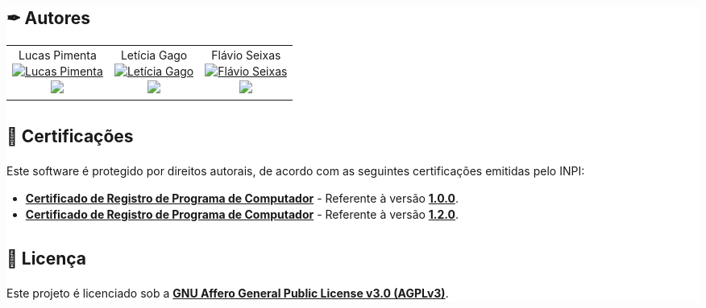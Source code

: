 ## ✒ Autores

<table>
  <tr>
    <td align="center">
      Lucas Pimenta
      <br>
      <a href="https://github.com/Jinkogule">
        <img src="https://avatars.githubusercontent.com/u/52849575?v=4" width="100px;" alt="Lucas Pimenta"/>
      </a>
      <br>
      <a href="https://github.com/Jinkogule">
        <img src="https://img.shields.io/badge/-Github-black?style=flat-square&logo=Github&logoColor=white">
      </a>
    </td>
    <td align="center">
      Letícia Gago
      <br>
      <a href="http://lattes.cnpq.br/3212258897513521">
        <img src="https://www.w3schools.com/w3images/avatar6.png" width="100px;" alt="Letícia Gago"/>
      </a>
      <br>
      <a href="http://lattes.cnpq.br/3212258897513521">
        <img src="https://img.shields.io/badge/-Lattes-black?style=flat-square&logo=GoogleScholar&logoColor=white">
      </a>
    </td>
    <td align="center">
      Flávio Seixas
      <br>
      <a href="http://lattes.cnpq.br/4319951805195534">
        <img src="https://www.w3schools.com/w3images/avatar2.png" width="100px;" alt="Flávio Seixas"/>
      </a>
      <br>
      <a href="http://lattes.cnpq.br/4319951805195534">
        <img src="https://img.shields.io/badge/-Lattes-black?style=flat-square&logo=GoogleScholar&logoColor=white">
      </a>
    </td>
  </tr>
</table>

## 📜 Certificações

Este software é protegido por direitos autorais, de acordo com as seguintes certificações emitidas pelo INPI:

- **[Certificado de Registro de Programa de Computador](https://github.com/Jinkogule/BandejApp/raw/main/public/documents/certifications/BandejApp-Certificado_de_Registro_de_Programa_de_Computador_-_INPI_-_1.0.0.pdf)** - Referente à versão **[1.0.0](https://github.com/Jinkogule/BandejApp/tree/v1.0.0)**.
- **[Certificado de Registro de Programa de Computador](https://github.com/Jinkogule/BandejApp/raw/main/public/documents/certifications/BandejApp-Certificado_de_Registro_de_Programa_de_Computador_-_INPI_-_1.2.0.pdf)** - Referente à versão **[1.2.0](https://github.com/Jinkogule/BandejApp/tree/v1.2.0)**.

## 📝 Licença

Este projeto é licenciado sob a **[GNU Affero General Public License v3.0 (AGPLv3)](./LICENSE)**.
